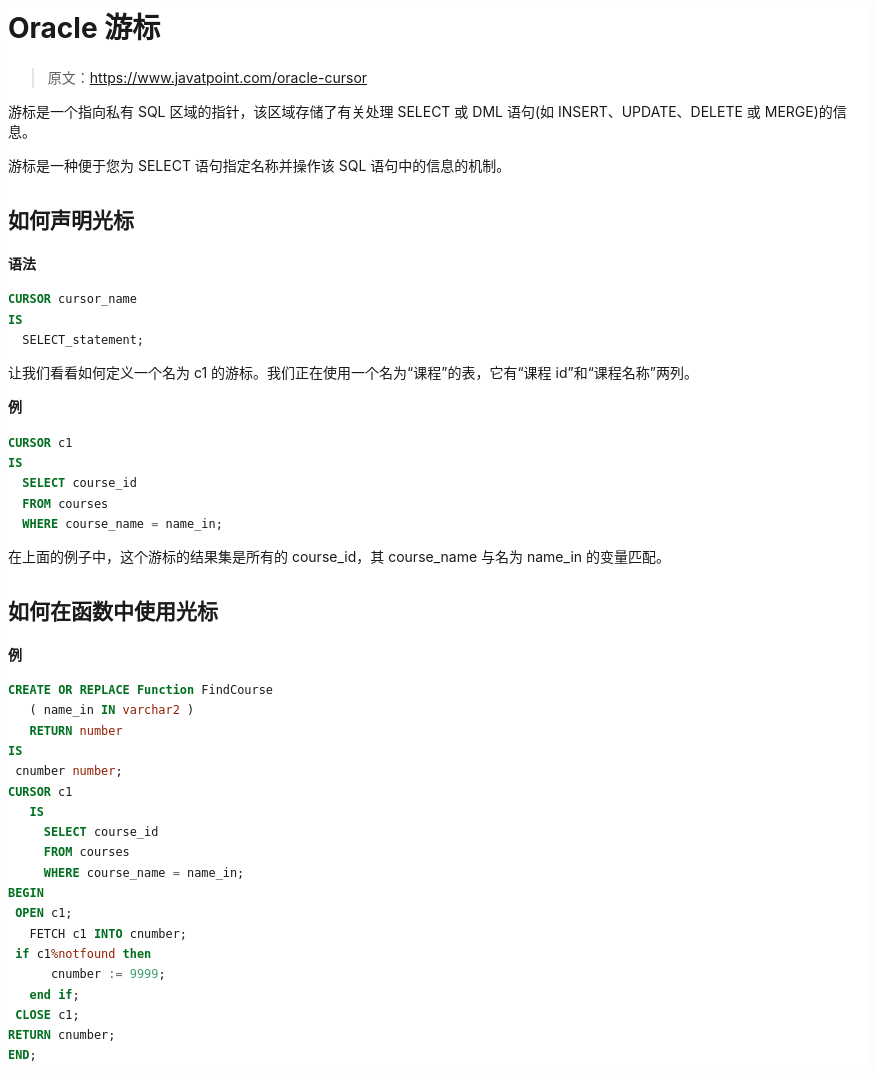 # Oracle 游标

> 原文：<https://www.javatpoint.com/oracle-cursor>

游标是一个指向私有 SQL 区域的指针，该区域存储了有关处理 SELECT 或 DML 语句(如 INSERT、UPDATE、DELETE 或 MERGE)的信息。

游标是一种便于您为 SELECT 语句指定名称并操作该 SQL 语句中的信息的机制。

## 如何声明光标

**语法**

```sql
CURSOR cursor_name
IS
  SELECT_statement; 

```

让我们看看如何定义一个名为 c1 的游标。我们正在使用一个名为“课程”的表，它有“课程 id”和“课程名称”两列。

**例**

```sql
CURSOR c1
IS
  SELECT course_id
  FROM courses
  WHERE course_name = name_in;

```

在上面的例子中，这个游标的结果集是所有的 course_id，其 course_name 与名为 name_in 的变量匹配。

## 如何在函数中使用光标

**例**

```sql
CREATE OR REPLACE Function FindCourse
   ( name_in IN varchar2 )
   RETURN number
IS
 cnumber number;
CURSOR c1
   IS
     SELECT course_id
     FROM courses
     WHERE course_name = name_in;
BEGIN
 OPEN c1;
   FETCH c1 INTO cnumber;
 if c1%notfound then
      cnumber := 9999;
   end if;
 CLOSE c1;
RETURN cnumber;
END;

```
